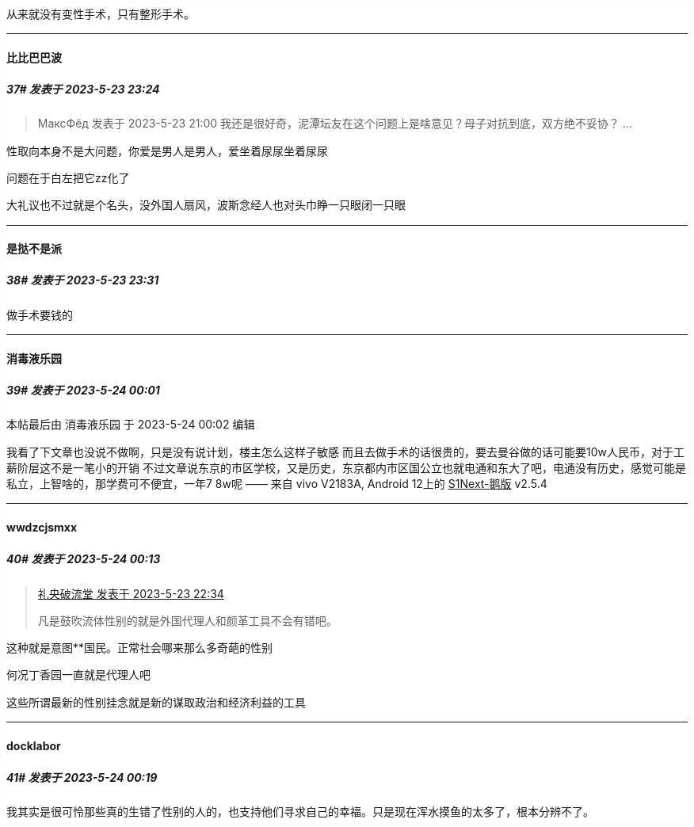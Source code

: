 从来就没有变性手术，只有整形手术。

*****

####  比比巴巴波  
##### 37#       发表于 2023-5-23 23:24

<blockquote>МаксФёд 发表于 2023-5-23 21:00
我还是很好奇，泥潭坛友在这个问题上是啥意见？母子对抗到底，双方绝不妥协？ ...</blockquote>
性取向本身不是大问题，你爱是男人是男人，爱坐着尿尿坐着尿尿

问题在于白左把它zz化了

大礼议也不过就是个名头，没外国人扇风，波斯念经人也对头巾睁一只眼闭一只眼

*****

####  是挞不是派  
##### 38#       发表于 2023-5-23 23:31

做手术要钱的

*****

####  消毒液乐园  
##### 39#       发表于 2023-5-24 00:01

 本帖最后由 消毒液乐园 于 2023-5-24 00:02 编辑 

我看了下文章也没说不做啊，只是没有说计划，楼主怎么这样子敏感
而且去做手术的话很贵的，要去曼谷做的话可能要10w人民币，对于工薪阶层这不是一笔小的开销
不过文章说东京的市区学校，又是历史，东京都内市区国公立也就电通和东大了吧，电通没有历史，感觉可能是私立，上智啥的，那学费可不便宜，一年7 8w呢
—— 来自 vivo V2183A, Android 12上的 [S1Next-鹅版](https://github.com/ykrank/S1-Next/releases) v2.5.4

*****

####  wwdzcjsmxx  
##### 40#       发表于 2023-5-24 00:13

<blockquote><a href="httphttps://bbs.saraba1st.com/2b/forum.php?mod=redirect&amp;goto=findpost&amp;pid=60964975&amp;ptid=2135571" target="_blank">礼央破流堂 发表于 2023-5-23 22:34</a>

凡是鼓吹流体性别的就是外国代理人和颜革工具不会有错吧。</blockquote>
这种就是意图**国民。正常社会哪来那么多奇葩的性别

何况丁香园一直就是代理人吧

这些所谓最新的性别挂念就是新的谋取政治和经济利益的工具

*****

####  docklabor  
##### 41#       发表于 2023-5-24 00:19

我其实是很可怜那些真的生错了性别的人的，也支持他们寻求自己的幸福。只是现在浑水摸鱼的太多了，根本分辨不了。
